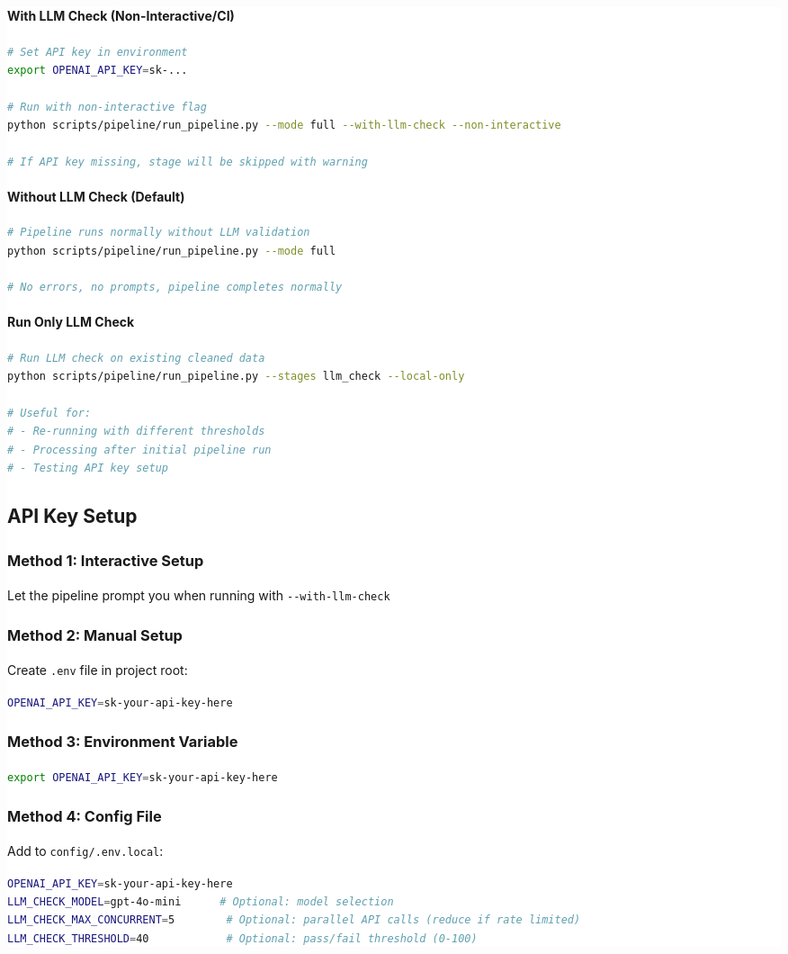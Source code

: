 #### With LLM Check (Non-Interactive/CI)
```bash
# Set API key in environment
export OPENAI_API_KEY=sk-...

# Run with non-interactive flag
python scripts/pipeline/run_pipeline.py --mode full --with-llm-check --non-interactive

# If API key missing, stage will be skipped with warning
```

#### Without LLM Check (Default)
```bash
# Pipeline runs normally without LLM validation
python scripts/pipeline/run_pipeline.py --mode full

# No errors, no prompts, pipeline completes normally
```

#### Run Only LLM Check
```bash
# Run LLM check on existing cleaned data
python scripts/pipeline/run_pipeline.py --stages llm_check --local-only

# Useful for:
# - Re-running with different thresholds
# - Processing after initial pipeline run
# - Testing API key setup
```

## API Key Setup

### Method 1: Interactive Setup
Let the pipeline prompt you when running with `--with-llm-check`

### Method 2: Manual Setup
Create `.env` file in project root:
```bash
OPENAI_API_KEY=sk-your-api-key-here
```

### Method 3: Environment Variable
```bash
export OPENAI_API_KEY=sk-your-api-key-here
```

### Method 4: Config File
Add to `config/.env.local`:
```bash
OPENAI_API_KEY=sk-your-api-key-here
LLM_CHECK_MODEL=gpt-4o-mini      # Optional: model selection
LLM_CHECK_MAX_CONCURRENT=5        # Optional: parallel API calls (reduce if rate limited)
LLM_CHECK_THRESHOLD=40            # Optional: pass/fail threshold (0-100)
```

